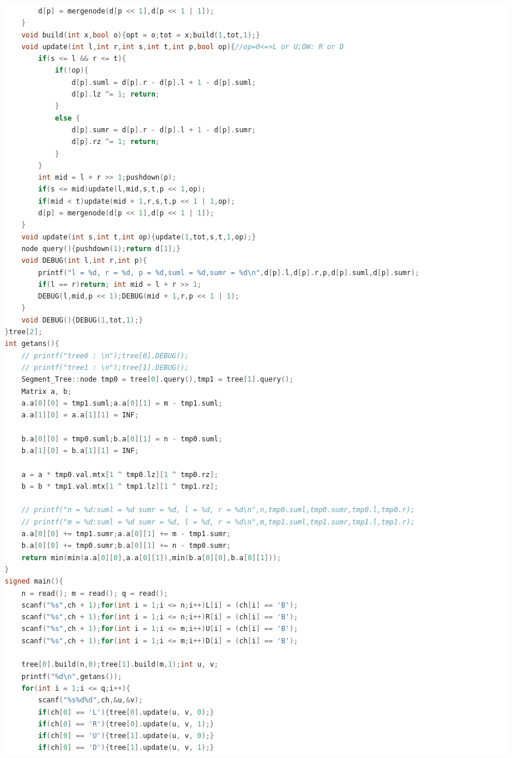 ~~~cpp
        d[p] = mergenode(d[p << 1],d[p << 1 | 1]);
    }
    void build(int x,bool o){opt = o;tot = x;build(1,tot,1);}
    void update(int l,int r,int s,int t,int p,bool op){//op=0<=>L or U;OW: R or D
        if(s <= l && r <= t){
            if(!op){
                d[p].suml = d[p].r - d[p].l + 1 - d[p].suml;
                d[p].lz ^= 1; return;
            }
            else {
                d[p].sumr = d[p].r - d[p].l + 1 - d[p].sumr;
                d[p].rz ^= 1; return;
            }
        }
        int mid = l + r >> 1;pushdown(p);
        if(s <= mid)update(l,mid,s,t,p << 1,op);
        if(mid < t)update(mid + 1,r,s,t,p << 1 | 1,op);
        d[p] = mergenode(d[p << 1],d[p << 1 | 1]);
    }
    void update(int s,int t,int op){update(1,tot,s,t,1,op);}
    node query(){pushdown(1);return d[1];}
    void DEBUG(int l,int r,int p){
        printf("l = %d, r = %d, p = %d,suml = %d,sumr = %d\n",d[p].l,d[p].r,p,d[p].suml,d[p].sumr);
        if(l == r)return; int mid = l + r >> 1;
        DEBUG(l,mid,p << 1);DEBUG(mid + 1,r,p << 1 | 1);
    }
    void DEBUG(){DEBUG(1,tot,1);}
}tree[2];
int getans(){
    // printf("tree0 : \n");tree[0].DEBUG();
    // printf("tree1 : \n");tree[1].DEBUG();
    Segment_Tree::node tmp0 = tree[0].query(),tmp1 = tree[1].query();
    Matrix a, b;
    a.a[0][0] = tmp1.suml;a.a[0][1] = m - tmp1.suml;
    a.a[1][0] = a.a[1][1] = INF;

    b.a[0][0] = tmp0.suml;b.a[0][1] = n - tmp0.suml;
    b.a[1][0] = b.a[1][1] = INF;
    
    a = a * tmp0.val.mtx[1 ^ tmp0.lz][1 ^ tmp0.rz];
    b = b * tmp1.val.mtx[1 ^ tmp1.lz][1 ^ tmp1.rz];
    
    // printf("n = %d:suml = %d sumr = %d, l = %d, r = %d\n",n,tmp0.suml,tmp0.sumr,tmp0.l,tmp0.r);
    // printf("m = %d:suml = %d sumr = %d, l = %d, r = %d\n",m,tmp1.suml,tmp1.sumr,tmp1.l,tmp1.r);
    a.a[0][0] += tmp1.sumr;a.a[0][1] += m - tmp1.sumr;
    b.a[0][0] += tmp0.sumr;b.a[0][1] += n - tmp0.sumr;
    return min(min(a.a[0][0],a.a[0][1]),min(b.a[0][0],b.a[0][1]));
}
signed main(){
    n = read(); m = read(); q = read();
    scanf("%s",ch + 1);for(int i = 1;i <= n;i++)L[i] = (ch[i] == 'B');
    scanf("%s",ch + 1);for(int i = 1;i <= n;i++)R[i] = (ch[i] == 'B');
    scanf("%s",ch + 1);for(int i = 1;i <= m;i++)U[i] = (ch[i] == 'B');
    scanf("%s",ch + 1);for(int i = 1;i <= m;i++)D[i] = (ch[i] == 'B');

    tree[0].build(n,0);tree[1].build(m,1);int u, v;
    printf("%d\n",getans());
    for(int i = 1;i <= q;i++){
        scanf("%s%d%d",ch,&u,&v);
        if(ch[0] == 'L'){tree[0].update(u, v, 0);}
        if(ch[0] == 'R'){tree[0].update(u, v, 1);}
        if(ch[0] == 'U'){tree[1].update(u, v, 0);}
        if(ch[0] == 'D'){tree[1].update(u, v, 1);}
~~~
